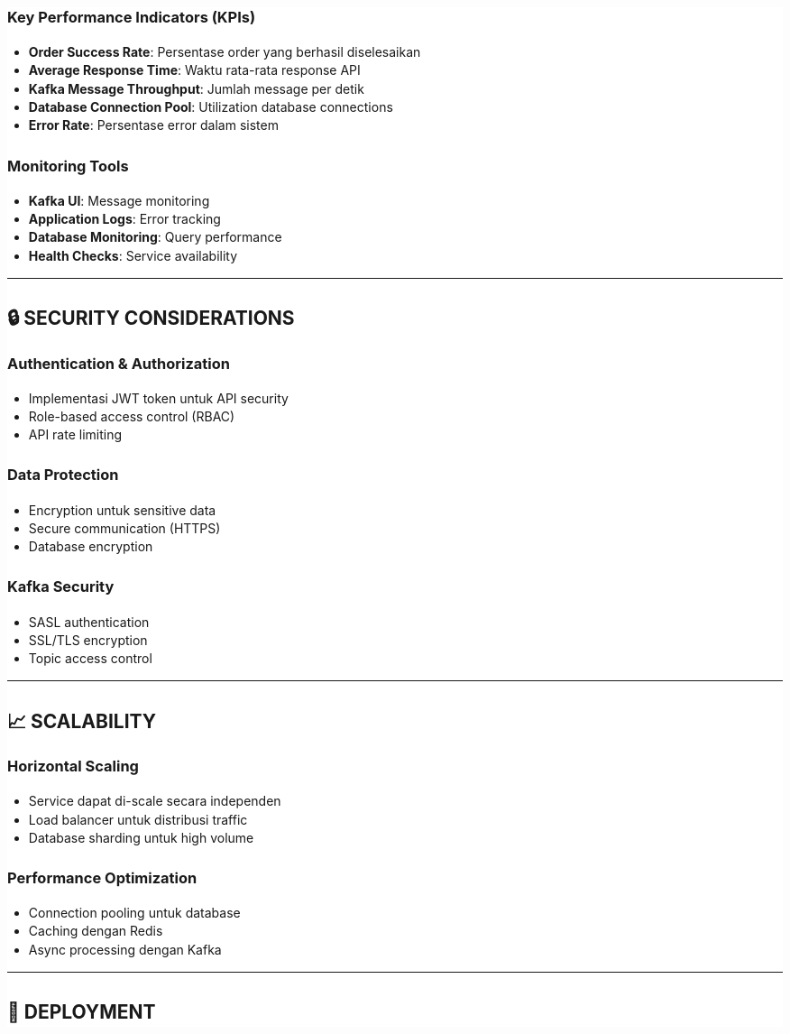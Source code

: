 ### Key Performance Indicators (KPIs)
- **Order Success Rate**: Persentase order yang berhasil diselesaikan
- **Average Response Time**: Waktu rata-rata response API
- **Kafka Message Throughput**: Jumlah message per detik
- **Database Connection Pool**: Utilization database connections
- **Error Rate**: Persentase error dalam sistem

### Monitoring Tools
- **Kafka UI**: Message monitoring
- **Application Logs**: Error tracking
- **Database Monitoring**: Query performance
- **Health Checks**: Service availability

---

## 🔒 SECURITY CONSIDERATIONS

### Authentication & Authorization
- Implementasi JWT token untuk API security
- Role-based access control (RBAC)
- API rate limiting

### Data Protection
- Encryption untuk sensitive data
- Secure communication (HTTPS)
- Database encryption

### Kafka Security
- SASL authentication
- SSL/TLS encryption
- Topic access control

---

## 📈 SCALABILITY

### Horizontal Scaling
- Service dapat di-scale secara independen
- Load balancer untuk distribusi traffic
- Database sharding untuk high volume

### Performance Optimization
- Connection pooling untuk database
- Caching dengan Redis
- Async processing dengan Kafka

---

## 🚀 DEPLOYMENT
